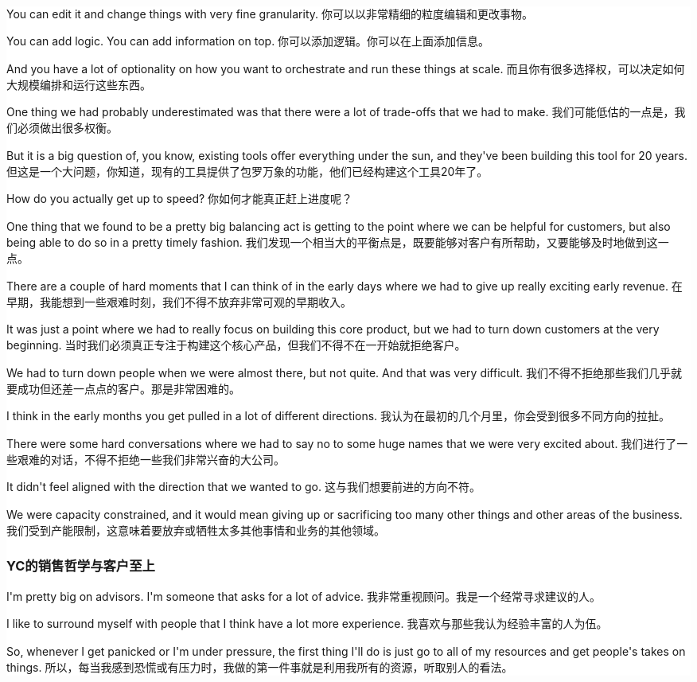 You can edit it and change things with very fine granularity.
你可以以非常精细的粒度编辑和更改事物。

You can add logic. You can add information on top.
你可以添加逻辑。你可以在上面添加信息。

And you have a lot of optionality on how you want to orchestrate and run these things at scale.
而且你有很多选择权，可以决定如何大规模编排和运行这些东西。

One thing we had probably underestimated was that there were a lot of trade-offs that we had to make.
我们可能低估的一点是，我们必须做出很多权衡。

But it is a big question of, you know, existing tools offer everything under the sun, and they've been building this tool for 20 years.
但这是一个大问题，你知道，现有的工具提供了包罗万象的功能，他们已经构建这个工具20年了。

How do you actually get up to speed?
你如何才能真正赶上进度呢？

One thing that we found to be a pretty big balancing act is getting to the point where we can be helpful for customers, but also being able to do so in a pretty timely fashion.
我们发现一个相当大的平衡点是，既要能够对客户有所帮助，又要能够及时地做到这一点。

There are a couple of hard moments that I can think of in the early days where we had to give up really exciting early revenue.
在早期，我能想到一些艰难时刻，我们不得不放弃非常可观的早期收入。

It was just a point where we had to really focus on building this core product, but we had to turn down customers at the very beginning.
当时我们必须真正专注于构建这个核心产品，但我们不得不在一开始就拒绝客户。

We had to turn down people when we were almost there, but not quite. And that was very difficult.
我们不得不拒绝那些我们几乎就要成功但还差一点点的客户。那是非常困难的。

I think in the early months you get pulled in a lot of different directions.
我认为在最初的几个月里，你会受到很多不同方向的拉扯。

There were some hard conversations where we had to say no to some huge names that we were very excited about.
我们进行了一些艰难的对话，不得不拒绝一些我们非常兴奋的大公司。

It didn't feel aligned with the direction that we wanted to go.
这与我们想要前进的方向不符。

We were capacity constrained, and it would mean giving up or sacrificing too many other things and other areas of the business.
我们受到产能限制，这意味着要放弃或牺牲太多其他事情和业务的其他领域。

### YC的销售哲学与客户至上

I'm pretty big on advisors. I'm someone that asks for a lot of advice.
我非常重视顾问。我是一个经常寻求建议的人。

I like to surround myself with people that I think have a lot more experience.
我喜欢与那些我认为经验丰富的人为伍。

So, whenever I get panicked or I'm under pressure, the first thing I'll do is just go to all of my resources and get people's takes on things.
所以，每当我感到恐慌或有压力时，我做的第一件事就是利用我所有的资源，听取别人的看法。
